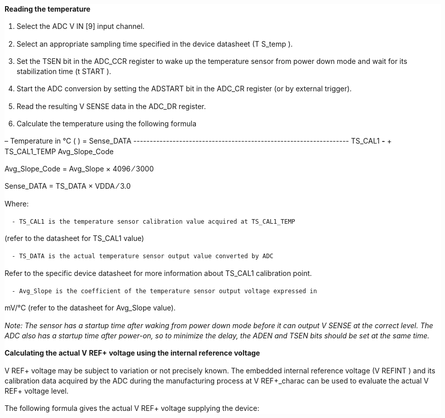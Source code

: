 
**Reading the temperature**


1. Select the ADC V IN [9] input channel.

2. Select an appropriate sampling time specified in the device datasheet (T S_temp ).

3. Set the TSEN bit in the ADC_CCR register to wake up the temperature sensor from
power down mode and wait for its stabilization time (t START ).


4. Start the ADC conversion by setting the ADSTART bit in the ADC_CR register (or by
external trigger).


5. Read the resulting V SENSE data in the ADC_DR register.


6. Calculate the temperature using the following formula


–
Temperature in °C ( ) = Sense_DATA ------------------------------------------------------------------ TS_CAL1 **-** + TS_CAL1_TEMP
Avg_Slope_Code


Avg_Slope_Code = Avg_Slope × 4096 ⁄ 3000


Sense_DATA = TS_DATA × VDDA ⁄ 3.0


Where:


      - TS_CAL1 is the temperature sensor calibration value acquired at TS_CAL1_TEMP
(refer to the datasheet for TS_CAL1 value)


      - TS_DATA is the actual temperature sensor output value converted by ADC


Refer to the specific device datasheet for more information about TS_CAL1 calibration
point.


      - Avg_Slope is the coefficient of the temperature sensor output voltage expressed in
mV/°C (refer to the datasheet for Avg_Slope value).


_Note:_ _The sensor has a startup time after waking from power down mode before it can output_
_V_ _SENSE_ _at the correct level. The ADC also has a startup time after power-on, so to minimize_
_the delay, the ADEN and TSEN bits should be set at the same time._


**Calculating the actual V** **REF+** **voltage using the internal reference voltage**


V REF+ voltage may be subject to variation or not precisely known. The embedded internal
reference voltage (V REFINT ) and its calibration data acquired by the ADC during the
manufacturing process at V REF+_charac can be used to evaluate the actual V REF+ voltage
level.


The following formula gives the actual V REF+ voltage supplying the device:
